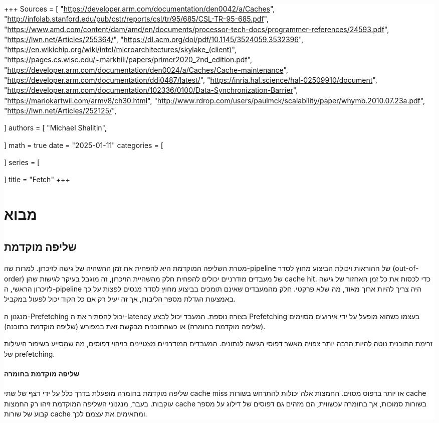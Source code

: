 +++
Sources = [
"https://developer.arm.com/documentation/den0042/a/Caches",
"http://infolab.stanford.edu/pub/cstr/reports/csl/tr/95/685/CSL-TR-95-685.pdf",
"https://www.amd.com/content/dam/amd/en/documents/processor-tech-docs/programmer-references/24593.pdf",
"https://lwn.net/Articles/255364/",
"https://dl.acm.org/doi/pdf/10.1145/3524059.3532396",
"https://en.wikichip.org/wiki/intel/microarchitectures/skylake_(client)",
"https://pages.cs.wisc.edu/~markhill/papers/primer2020_2nd_edition.pdf",
"https://developer.arm.com/documentation/den0024/a/Caches/Cache-maintenance",
"https://developer.arm.com/documentation/ddi0487/latest/",
"https://inria.hal.science/hal-02509910/document",
"https://developer.arm.com/documentation/102336/0100/Data-Synchronization-Barrier",
"https://mariokartwii.com/armv8/ch30.html",
"http://www.rdrop.com/users/paulmck/scalability/paper/whymb.2010.07.23a.pdf",
"https://lwn.net/Articles/252125/",

]
authors = [
"Michael Shalitin",

]
math = true
date = "2025-01-11"
categories = [

]
series = [

]
title = "Fetch"
+++

# מבוא
## שליפה מוקדמת

מטרת השליפה המוקדמת היא להפחית את זמן ההשהיה של גישה לזיכרון. למרות שה-pipeline של ההוראות ויכולת הביצוע מחוץ לסדר (out-of-order) של מעבדים מודרניים יכולים להפחית חלק מהשהיית הזיכרון, זה מוגבל בעיקר לגישות שהן cache hit. כדי לכסות את כל זמן האחזור של גישה לזיכרון הראשי, ה-pipeline היה צריך להיות ארוך מאוד, מה שלא פרקטי. חלק מהמעבדים שאינם תומכים בביצוע מחוץ לסדר מנסים לפצות על כך באמצעות הגדלת מספר הליבות, אך זה יעיל רק אם כל הקוד יכול לפעול במקביל.

מנגנון ה-Prefetching יכול להסתיר את ה-latency בצורה נוספת. המעבד יכול לבצע Prefetching בעצמו כשהוא מופעל על ידי אירועים מסוימים (שליפה מוקדמת בחומרה) או כשהתוכנית מבקשת זאת במפורש (שליפה מוקדמת בתוכנה).

זרימת התוכנית נוטה להיות הרבה יותר צפויה מאשר דפוסי הגישה לנתונים. המעבדים המודרניים מצטיינים בזיהוי דפוסים, מה שמסייע בשיפור היעילות של prefetching.
#### שליפה מוקדמת בחומרה

שליפה מוקדמת בחומרה מופעלת בדרך כלל על ידי רצף של שתי cache miss או יותר בדפוס מסוים. החמצות אלה יכולות להתרחש בשורות cache עוקבות. בעבר, מנגנוני השליפה המוקדמת זיהו רק החמצות cache בשורות סמוכות, אך בחומרה עכשווית, הם מזהים גם דפוסים של דילוג על מספר קבוע של שורות cache ומתאימים את עצמם לכך.
